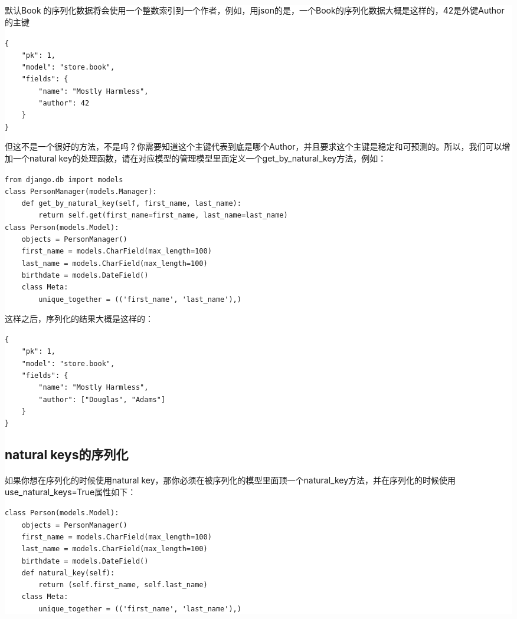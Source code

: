 默认Book 的序列化数据将会使用一个整数索引到一个作者，例如，用json的是，一个Book的序列化数据大概是这样的，42是外键Author的主键

```
{
    "pk": 1,
    "model": "store.book",
    "fields": {
        "name": "Mostly Harmless",
        "author": 42
    }
}
```

但这不是一个很好的方法，不是吗？你需要知道这个主键代表到底是哪个Author，并且要求这个主键是稳定和可预测的。所以，我们可以增加一个natural key的处理函数，请在对应模型的管理模型里面定义一个get_by_natural_key方法，例如：

```
from django.db import models
class PersonManager(models.Manager):
    def get_by_natural_key(self, first_name, last_name):
        return self.get(first_name=first_name, last_name=last_name)
class Person(models.Model):
    objects = PersonManager()
    first_name = models.CharField(max_length=100)
    last_name = models.CharField(max_length=100)
    birthdate = models.DateField()
    class Meta:
        unique_together = (('first_name', 'last_name'),)
```

这样之后，序列化的结果大概是这样的：

```
{
    "pk": 1,
    "model": "store.book",
    "fields": {
        "name": "Mostly Harmless",
        "author": ["Douglas", "Adams"]
    }
}
```

## natural keys的序列化
如果你想在序列化的时候使用natural key，那你必须在被序列化的模型里面顶一个natural_key方法，并在序列化的时候使用use_natural_keys=True属性如下：

```
class Person(models.Model):
    objects = PersonManager()
    first_name = models.CharField(max_length=100)
    last_name = models.CharField(max_length=100)
    birthdate = models.DateField()
    def natural_key(self):
        return (self.first_name, self.last_name)
    class Meta:
        unique_together = (('first_name', 'last_name'),)
```
